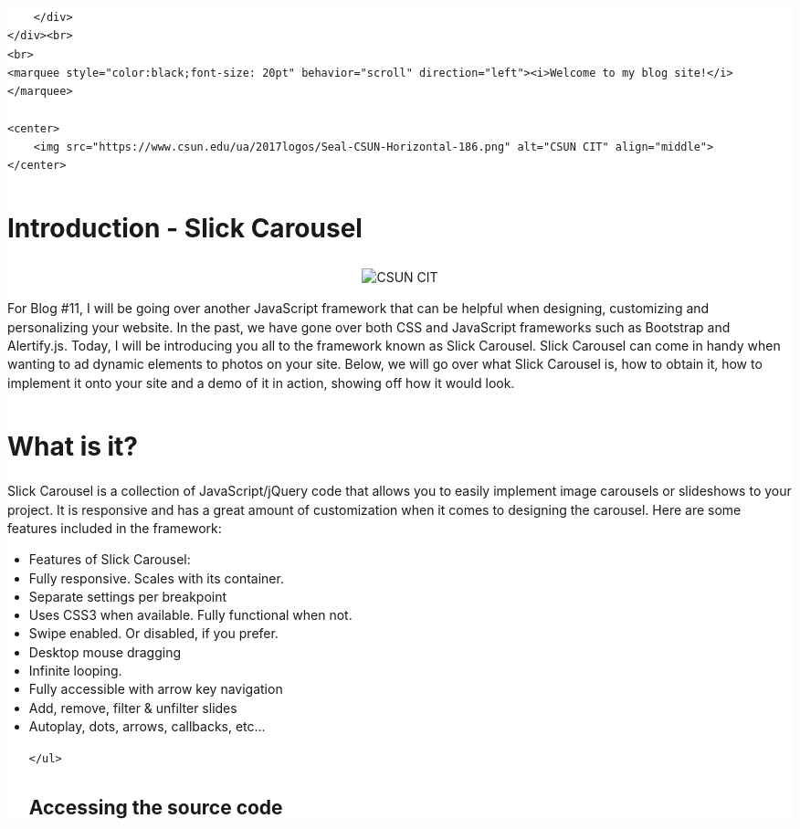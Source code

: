 


        </div>
    </div><br>
    <br>
    <marquee style="color:black;font-size: 20pt" behavior="scroll" direction="left"><i>Welcome to my blog site!</i>
    </marquee>

    <center>
        <img src="https://www.csun.edu/ua/2017logos/Seal-CSUN-Horizontal-186.png" alt="CSUN CIT" align="middle">
    </center>

  <h1>
     Introduction - Slick Carousel 
  </h1>
   <center>
        <img class="" src="https://miro.medium.com/max/400/1*aKWn6xdhyX7V1IupgXah4Q.png" alt="CSUN CIT" align="middle">
    </center>
  <p>
    For Blog #11, I will be going over another JavaScript framework that can be helpful when designing, customizing and personalizing your website. In the past, we have gone over both CSS and JavaScript frameworks such as Bootstrap and Alertify.js. Today, I will be introducing you all to the framework known as Slick Carousel. Slick Carousel can come in handy when wanting to ad dynamic elements to photos on your site. Below, we will go over what Slick Carousel is, how to obtain it, how to implement it onto your site and a demo of it in action, showing off how it would look.
  </p>
  
<h1>
  What is it?
  </h1>
  
  <p>
    Slick Carousel is a collection of JavaScript/jQuery code that allows you to easily implement image carousels or slideshows to your project. It is responsive and has a great amount of customization when it comes to designing the carousel. Here are some features included in the framework: </p> 
  <ul>
    <li>Features of Slick Carousel:</li>
       <li>Fully responsive. Scales with its container.</li>
<li>Separate settings per breakpoint</li>
<li>Uses CSS3 when available. Fully functional when not.</li>
<li>Swipe enabled. Or disabled, if you prefer.</li>
<li>Desktop mouse dragging</li>
<li>Infinite looping.</li>
<li>Fully accessible with arrow key navigation</li>
<li>Add, remove, filter & unfilter slides</li>
<li>Autoplay, dots, arrows, callbacks, etc...</li>
        
    </ul>

   
  
  <h2>
    Accessing the source code
  </h2>
  
